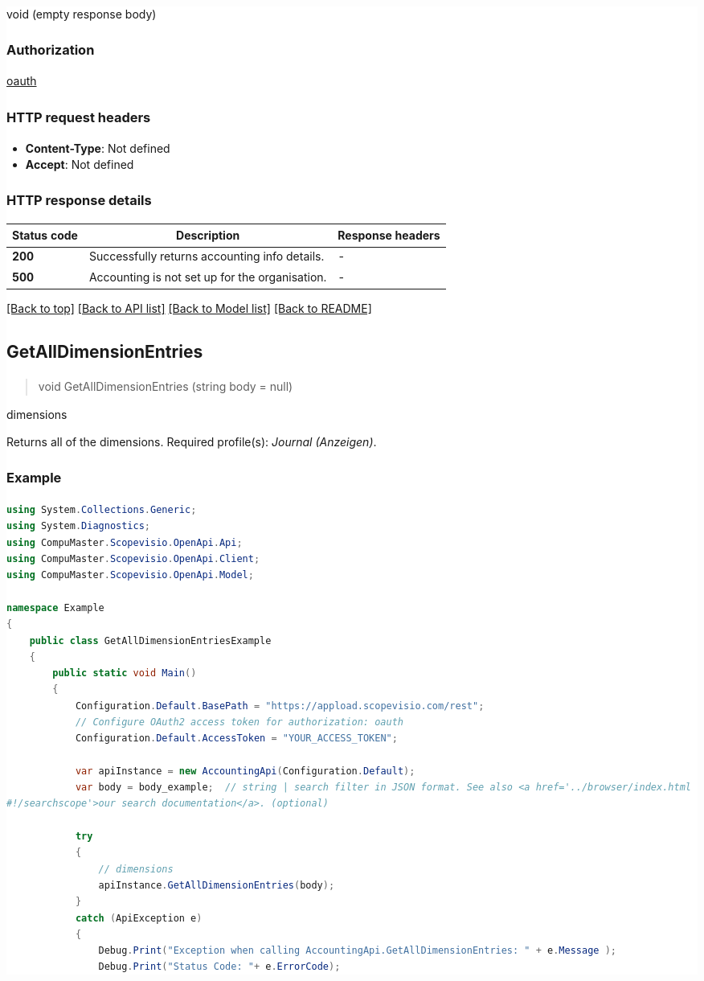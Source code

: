 void (empty response body)

### Authorization

[oauth](../README.md#oauth)

### HTTP request headers

- **Content-Type**: Not defined
- **Accept**: Not defined

### HTTP response details
| Status code | Description | Response headers |
|-------------|-------------|------------------|
| **200** | Successfully returns accounting info details. |  -  |
| **500** | Accounting is not set up for the organisation. |  -  |

[[Back to top]](#)
[[Back to API list]](../README.md#documentation-for-api-endpoints)
[[Back to Model list]](../README.md#documentation-for-models)
[[Back to README]](../README.md)


## GetAllDimensionEntries

> void GetAllDimensionEntries (string body = null)

dimensions

Returns all of the dimensions.  Required profile(s): <i>Journal (Anzeigen)</i>.

### Example

```csharp
using System.Collections.Generic;
using System.Diagnostics;
using CompuMaster.Scopevisio.OpenApi.Api;
using CompuMaster.Scopevisio.OpenApi.Client;
using CompuMaster.Scopevisio.OpenApi.Model;

namespace Example
{
    public class GetAllDimensionEntriesExample
    {
        public static void Main()
        {
            Configuration.Default.BasePath = "https://appload.scopevisio.com/rest";
            // Configure OAuth2 access token for authorization: oauth
            Configuration.Default.AccessToken = "YOUR_ACCESS_TOKEN";

            var apiInstance = new AccountingApi(Configuration.Default);
            var body = body_example;  // string | search filter in JSON format. See also <a href='../browser/index.html#!/searchscope'>our search documentation</a>. (optional) 

            try
            {
                // dimensions
                apiInstance.GetAllDimensionEntries(body);
            }
            catch (ApiException e)
            {
                Debug.Print("Exception when calling AccountingApi.GetAllDimensionEntries: " + e.Message );
                Debug.Print("Status Code: "+ e.ErrorCode);
```